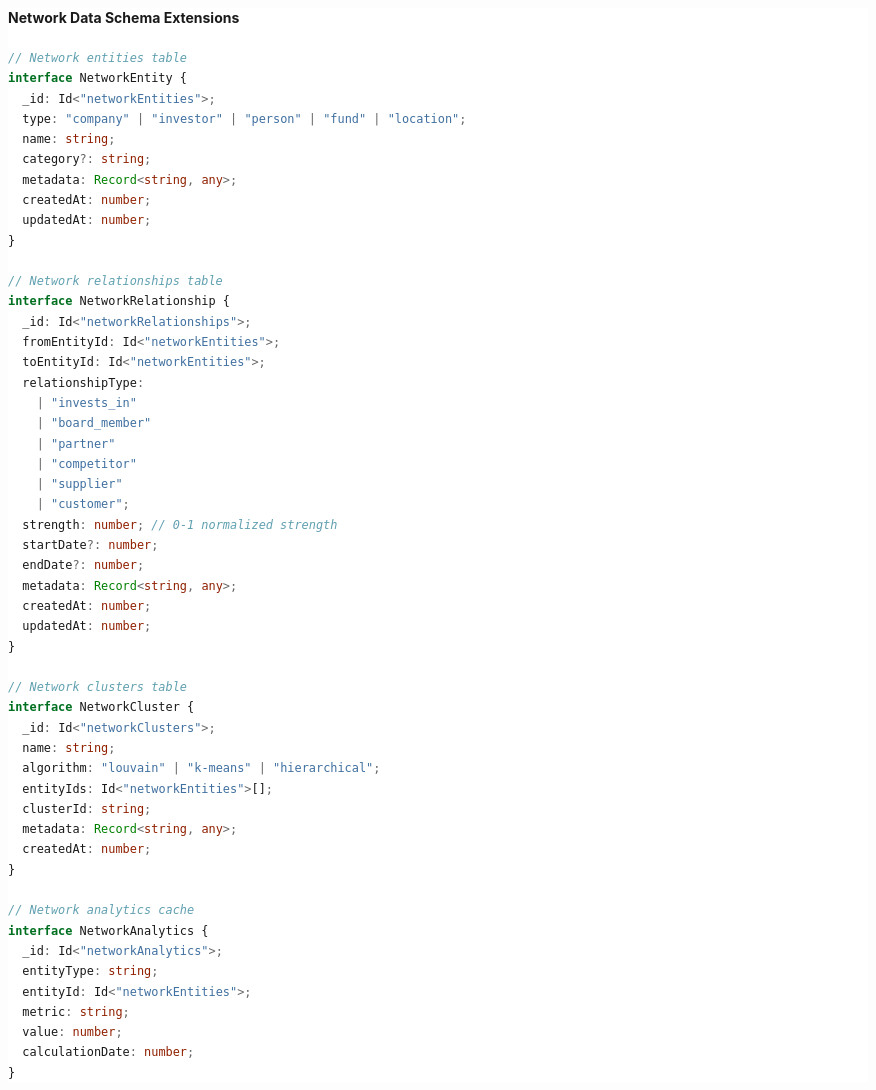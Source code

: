 #### Network Data Schema Extensions

```typescript
// Network entities table
interface NetworkEntity {
  _id: Id<"networkEntities">;
  type: "company" | "investor" | "person" | "fund" | "location";
  name: string;
  category?: string;
  metadata: Record<string, any>;
  createdAt: number;
  updatedAt: number;
}

// Network relationships table
interface NetworkRelationship {
  _id: Id<"networkRelationships">;
  fromEntityId: Id<"networkEntities">;
  toEntityId: Id<"networkEntities">;
  relationshipType:
    | "invests_in"
    | "board_member"
    | "partner"
    | "competitor"
    | "supplier"
    | "customer";
  strength: number; // 0-1 normalized strength
  startDate?: number;
  endDate?: number;
  metadata: Record<string, any>;
  createdAt: number;
  updatedAt: number;
}

// Network clusters table
interface NetworkCluster {
  _id: Id<"networkClusters">;
  name: string;
  algorithm: "louvain" | "k-means" | "hierarchical";
  entityIds: Id<"networkEntities">[];
  clusterId: string;
  metadata: Record<string, any>;
  createdAt: number;
}

// Network analytics cache
interface NetworkAnalytics {
  _id: Id<"networkAnalytics">;
  entityType: string;
  entityId: Id<"networkEntities">;
  metric: string;
  value: number;
  calculationDate: number;
}
```
